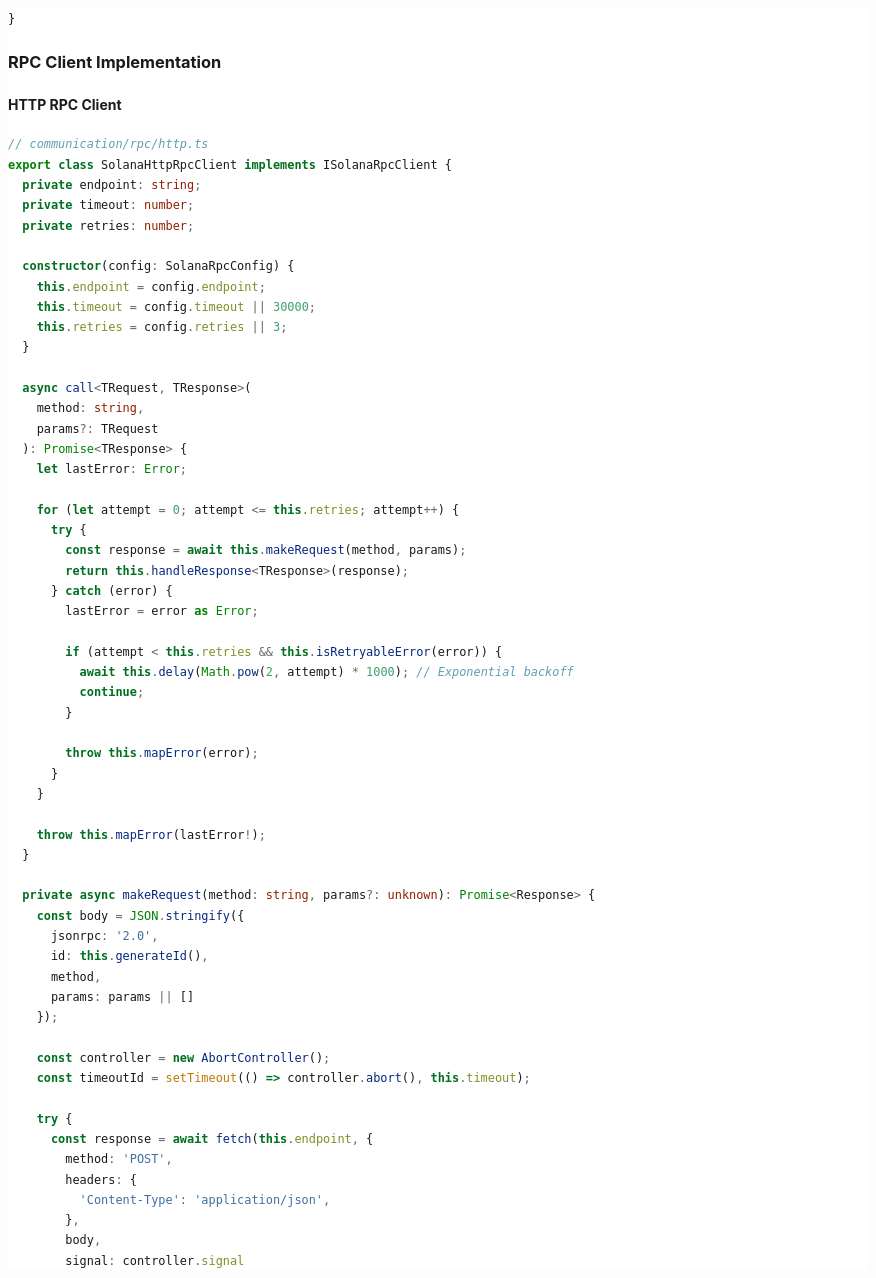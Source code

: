```typescript
}
```

### RPC Client Implementation

#### HTTP RPC Client
```typescript
// communication/rpc/http.ts
export class SolanaHttpRpcClient implements ISolanaRpcClient {
  private endpoint: string;
  private timeout: number;
  private retries: number;

  constructor(config: SolanaRpcConfig) {
    this.endpoint = config.endpoint;
    this.timeout = config.timeout || 30000;
    this.retries = config.retries || 3;
  }

  async call<TRequest, TResponse>(
    method: string,
    params?: TRequest
  ): Promise<TResponse> {
    let lastError: Error;

    for (let attempt = 0; attempt <= this.retries; attempt++) {
      try {
        const response = await this.makeRequest(method, params);
        return this.handleResponse<TResponse>(response);
      } catch (error) {
        lastError = error as Error;

        if (attempt < this.retries && this.isRetryableError(error)) {
          await this.delay(Math.pow(2, attempt) * 1000); // Exponential backoff
          continue;
        }

        throw this.mapError(error);
      }
    }

    throw this.mapError(lastError!);
  }

  private async makeRequest(method: string, params?: unknown): Promise<Response> {
    const body = JSON.stringify({
      jsonrpc: '2.0',
      id: this.generateId(),
      method,
      params: params || []
    });

    const controller = new AbortController();
    const timeoutId = setTimeout(() => controller.abort(), this.timeout);

    try {
      const response = await fetch(this.endpoint, {
        method: 'POST',
        headers: {
          'Content-Type': 'application/json',
        },
        body,
        signal: controller.signal
```